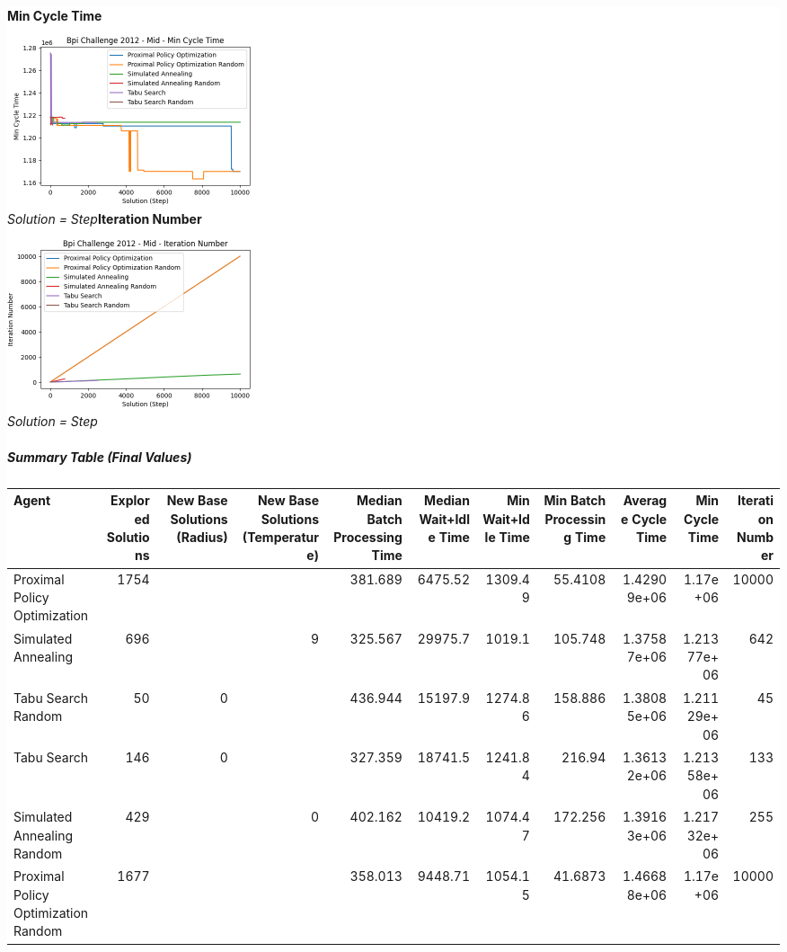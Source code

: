 <tr><td><strong>Min Cycle Time</strong><br><img src='report_plots/Bpi_Challenge_2012_Mid_front_min_cycle_time.png' alt='Min Cycle Time' style='width:300px;height:200px;'/><br><em>Solution = Step</em></td><td><strong>Iteration Number</strong><br><img src='report_plots/Bpi_Challenge_2012_Mid_global_iteration.png' alt='Iteration Number' style='width:300px;height:200px;'/><br><em>Solution = Step</em></td><td></td></tr>
</table>

##### Summary Table (Final Values)

| Agent                               | Explored Solutions | New Base Solutions (Radius) | New Base Solutions (Temperature) | Median Batch Processing Time | Median Wait+Idle Time | Min Wait+Idle Time | Min Batch Processing Time | Average Cycle Time | Min Cycle Time | Iteration Number |
| :---------------------------------- | -----------------: | --------------------------: | -------------------------------: | ---------------------------: | --------------------: | -----------------: | ------------------------: | -----------------: | -------------: | ---------------: |
| Proximal Policy Optimization        |               1754 |                             |                                  |                      381.689 |               6475.52 |            1309.49 |                   55.4108 |        1.42909e+06 |       1.17e+06 |            10000 |
| Simulated Annealing                 |                696 |                             |                                9 |                      325.567 |               29975.7 |             1019.1 |                   105.748 |        1.37587e+06 |    1.21377e+06 |              642 |
| Tabu Search Random                  |                 50 |                           0 |                                  |                      436.944 |               15197.9 |            1274.86 |                   158.886 |        1.38085e+06 |    1.21129e+06 |               45 |
| Tabu Search                         |                146 |                           0 |                                  |                      327.359 |               18741.5 |            1241.84 |                    216.94 |        1.36132e+06 |    1.21358e+06 |              133 |
| Simulated Annealing Random          |                429 |                             |                                0 |                      402.162 |               10419.2 |            1074.47 |                   172.256 |        1.39163e+06 |    1.21732e+06 |              255 |
| Proximal Policy Optimization Random |               1677 |                             |                                  |                      358.013 |               9448.71 |            1054.15 |                   41.6873 |        1.46688e+06 |       1.17e+06 |            10000 |
